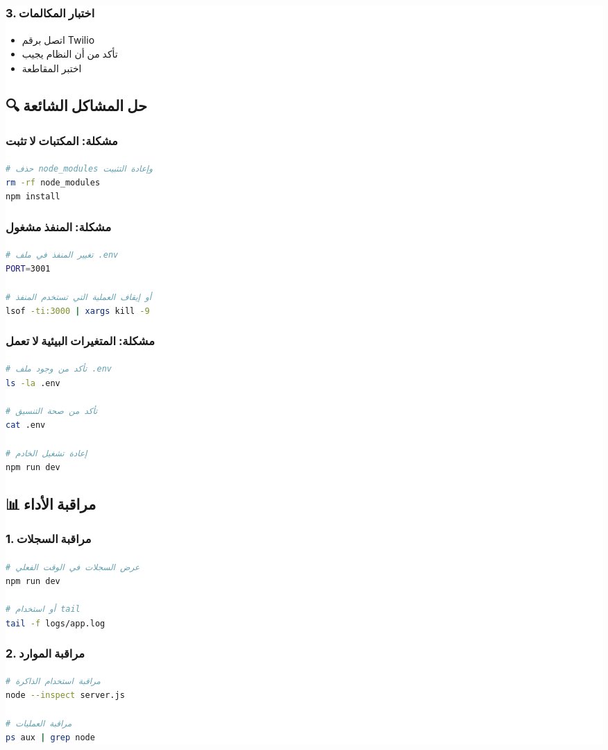 ### 3. اختبار المكالمات
- اتصل برقم Twilio
- تأكد من أن النظام يجيب
- اختبر المقاطعة

## 🔍 حل المشاكل الشائعة

### مشكلة: المكتبات لا تثبت
```bash
# حذف node_modules وإعادة التثبيت
rm -rf node_modules
npm install
```

### مشكلة: المنفذ مشغول
```bash
# تغيير المنفذ في ملف .env
PORT=3001

# أو إيقاف العملية التي تستخدم المنفذ
lsof -ti:3000 | xargs kill -9
```

### مشكلة: المتغيرات البيئية لا تعمل
```bash
# تأكد من وجود ملف .env
ls -la .env

# تأكد من صحة التنسيق
cat .env

# إعادة تشغيل الخادم
npm run dev
```

## 📊 مراقبة الأداء

### 1. مراقبة السجلات
```bash
# عرض السجلات في الوقت الفعلي
npm run dev

# أو استخدام tail
tail -f logs/app.log
```

### 2. مراقبة الموارد
```bash
# مراقبة استخدام الذاكرة
node --inspect server.js

# مراقبة العمليات
ps aux | grep node
```
